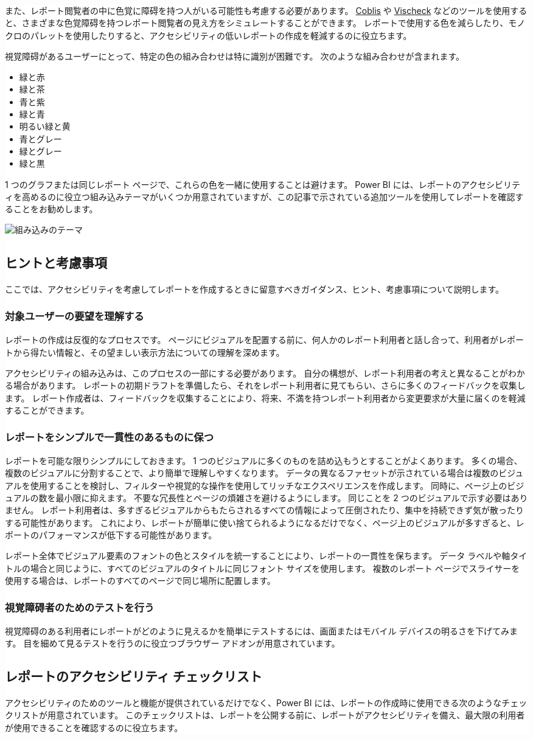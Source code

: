 また、レポート閲覧者の中に色覚に障碍を持つ人がいる可能性も考慮する必要があります。 [Coblis](https://www.color-blindness.com/coblis-color-blindness-simulator/) や [Vischeck](https://www.vischeck.com/vischeck/vischeckImage.php) などのツールを使用すると、さまざまな色覚障碍を持つレポート閲覧者の見え方をシミュレートすることができます。  レポートで使用する色を減らしたり、モノクロのパレットを使用したりすると、アクセシビリティの低いレポートの作成を軽減するのに役立ちます。

視覚障碍があるユーザーにとって、特定の色の組み合わせは特に識別が困難です。 次のような組み合わせが含まれます。 

* 緑と赤
* 緑と茶
* 青と紫
* 緑と青
* 明るい緑と黄
* 青とグレー
* 緑とグレー
* 緑と黒

1 つのグラフまたは同じレポート ページで、これらの色を一緒に使用することは避けます。 Power BI には、レポートのアクセシビリティを高めるのに役立つ組み込みテーマがいくつか用意されていますが、この記事で示されている追加ツールを使用してレポートを確認することをお勧めします。

![組み込みのテーマ](media/desktop-accessibility/accessibility-creating-reports-17.png)

## <a name="tips-and-considerations"></a>ヒントと考慮事項
ここでは、アクセシビリティを考慮してレポートを作成するときに留意すべきガイダンス、ヒント、考慮事項について説明します。

### <a name="understand-what-your-audience-wants"></a>対象ユーザーの要望を理解する

レポートの作成は反復的なプロセスです。 ページにビジュアルを配置する前に、何人かのレポート利用者と話し合って、利用者がレポートから得たい情報と、その望ましい表示方法についての理解を深めます。  

アクセシビリティの組み込みは、このプロセスの一部にする必要があります。 自分の構想が、レポート利用者の考えと異なることがわかる場合があります。 レポートの初期ドラフトを準備したら、それをレポート利用者に見てもらい、さらに多くのフィードバックを収集します。 レポート作成者は、フィードバックを収集することにより、将来、不満を持つレポート利用者から変更要求が大量に届くのを軽減することができます。

### <a name="keep-your-report-simple-and-consistent"></a>レポートをシンプルで一貫性のあるものに保つ

レポートを可能な限りシンプルにしておきます。 1 つのビジュアルに多くのものを詰め込もうとすることがよくあります。 多くの場合、複数のビジュアルに分割することで、より簡単で理解しやすくなります。 データの異なるファセットが示されている場合は複数のビジュアルを使用することを検討し、フィルターや視覚的な操作を使用してリッチなエクスペリエンスを作成します。 同時に、ページ上のビジュアルの数を最小限に抑えます。 不要な冗長性とページの煩雑さを避けるようにします。 同じことを 2 つのビジュアルで示す必要はありません。 レポート利用者は、多すぎるビジュアルからもたらされるすべての情報によって圧倒されたり、集中を持続できず気が散ったりする可能性があります。 これにより、レポートが簡単に使い捨てられるようになるだけでなく、ページ上のビジュアルが多すぎると、レポートのパフォーマンスが低下する可能性があります。

レポート全体でビジュアル要素のフォントの色とスタイルを統一することにより、レポートの一貫性を保ちます。 データ ラベルや軸タイトルの場合と同じように、すべてのビジュアルのタイトルに同じフォント サイズを使用します。 複数のレポート ページでスライサーを使用する場合は、レポートのすべてのページで同じ場所に配置します。

### <a name="test-for-low-vision"></a>視覚障碍者のためのテストを行う

視覚障碍のある利用者にレポートがどのように見えるかを簡単にテストするには、画面またはモバイル デバイスの明るさを下げてみます。  目を細めて見るテストを行うのに役立つブラウザー アドオンが用意されています。

## <a name="report-accessibility-checklist"></a>レポートのアクセシビリティ チェックリスト

アクセシビリティのためのツールと機能が提供されているだけでなく、Power BI には、レポートの作成時に使用できる次のようなチェックリストが用意されています。 このチェックリストは、レポートを公開する前に、レポートがアクセシビリティを備え、最大限の利用者が使用できることを確認するのに役立ちます。 
